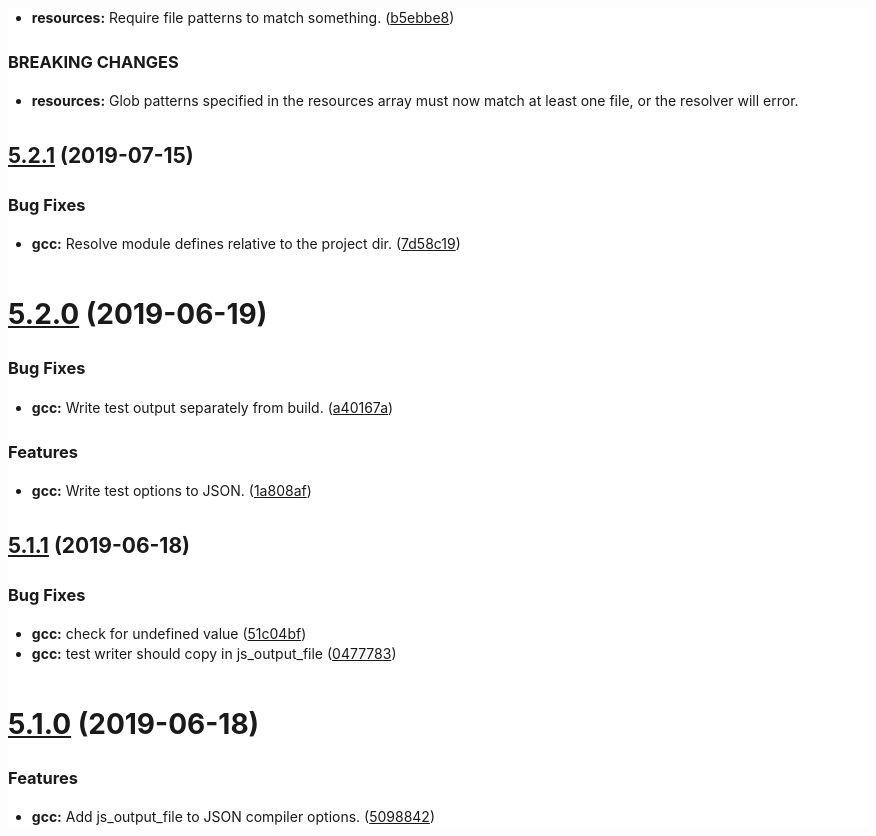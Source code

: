 * **resources:** Require file patterns to match something. ([b5ebbe8](https://github.com/ngageoint/opensphere-build-resolver/commit/b5ebbe8))


### BREAKING CHANGES

* **resources:** Glob patterns specified in the resources  array
must now match at least one file, or the resolver will error.

## [5.2.1](https://github.com/ngageoint/opensphere-build-resolver/compare/v5.2.0...v5.2.1) (2019-07-15)


### Bug Fixes

* **gcc:** Resolve module defines relative to the project dir. ([7d58c19](https://github.com/ngageoint/opensphere-build-resolver/commit/7d58c19))

# [5.2.0](https://github.com/ngageoint/opensphere-build-resolver/compare/v5.1.1...v5.2.0) (2019-06-19)


### Bug Fixes

* **gcc:** Write test output separately from build. ([a40167a](https://github.com/ngageoint/opensphere-build-resolver/commit/a40167a))


### Features

* **gcc:** Write test options to JSON. ([1a808af](https://github.com/ngageoint/opensphere-build-resolver/commit/1a808af))

## [5.1.1](https://github.com/ngageoint/opensphere-build-resolver/compare/v5.1.0...v5.1.1) (2019-06-18)


### Bug Fixes

* **gcc:** check for undefined value ([51c04bf](https://github.com/ngageoint/opensphere-build-resolver/commit/51c04bf))
* **gcc:** test writer should copy in js_output_file ([0477783](https://github.com/ngageoint/opensphere-build-resolver/commit/0477783))

# [5.1.0](https://github.com/ngageoint/opensphere-build-resolver/compare/v5.0.2...v5.1.0) (2019-06-18)


### Features

* **gcc:** Add js_output_file to JSON compiler options. ([5098842](https://github.com/ngageoint/opensphere-build-resolver/commit/5098842))
